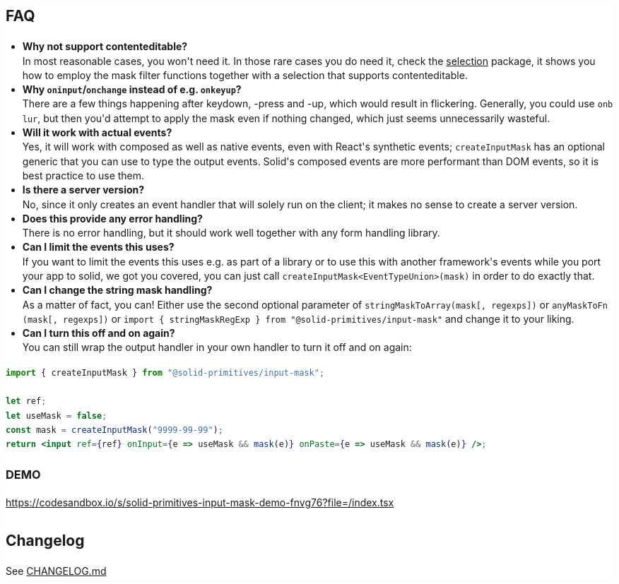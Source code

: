## FAQ

- **Why not support contenteditable?**<br> In most reasonable cases, you won't need it. In those rare cases you do need it, check the [selection](../selection/README.md) package, it shows you how to employ the mask filter functions together with a selection that supports contenteditable.
- **Why `oninput`/`onchange` instead of e.g. `onkeyup`?**<br> There are a few things happening after keydown, -press and -up, which would result in flickering. Generally, you could use `onblur`, but then you'd attempt to apply the mask even if nothing changed, which just seems unnecessarily wasteful.
- **Will it work with actual events?**<br> Yes, it will work with composed as well as native events, even with React's synthetic events; `createInputMask` has an optional generic that you can use to type the output events. Solid's composed events are more performant than DOM events, so it is best practice to use them.
- **Is there a server version?**<br> No, since it only creates an event handler that will solely run on the client; it makes no sense to create a server version.
- **Does this provide any error handling?**<br> There is no error handling, but it should work well together with any form handling library.
- **Can I limit the events this uses?**<br> If you want to limit the events this uses e.g. as part of a library or to use this with another framework's events while you port your app to solid, we got you covered, you can just call `createInputMask<EventTypeUnion>(mask)` in order to do exactly that.
- **Can I change the string mask handling?**<br> As a matter of fact, you can! Either use the second optional parameter of `stringMaskToArray(mask[, regexps])` or `anyMaskToFn(mask[, regexps])` or `import { stringMaskRegExp } from "@solid-primitives/input-mask"` and change it to your liking.
- **Can I turn this off and on again?**<br> You can still wrap the output handler in your own handler to turn it off and on again:

```jsx
import { createInputMask } from "@solid-primitives/input-mask";

let ref;
let useMask = false;
const mask = createInputMask("9999-99-99");
return <input ref={ref} onInput={e => useMask && mask(e)} onPaste={e => useMask && mask(e)} />;
```

### DEMO

https://codesandbox.io/s/solid-primitives-input-mask-demo-fnvg76?file=/index.tsx

## Changelog

See [CHANGELOG.md](./CHANGELOG.md)
